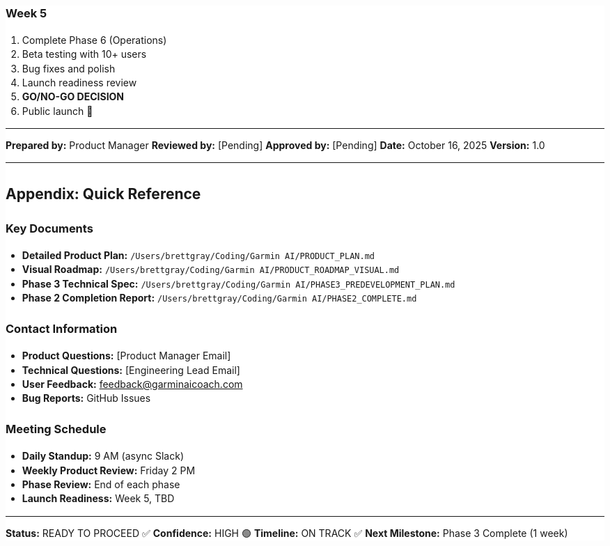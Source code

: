 ### Week 5
1. Complete Phase 6 (Operations)
2. Beta testing with 10+ users
3. Bug fixes and polish
4. Launch readiness review
5. **GO/NO-GO DECISION**
6. Public launch 🚀

---

**Prepared by:** Product Manager
**Reviewed by:** [Pending]
**Approved by:** [Pending]
**Date:** October 16, 2025
**Version:** 1.0

---

## Appendix: Quick Reference

### Key Documents
- **Detailed Product Plan:** `/Users/brettgray/Coding/Garmin AI/PRODUCT_PLAN.md`
- **Visual Roadmap:** `/Users/brettgray/Coding/Garmin AI/PRODUCT_ROADMAP_VISUAL.md`
- **Phase 3 Technical Spec:** `/Users/brettgray/Coding/Garmin AI/PHASE3_PREDEVELOPMENT_PLAN.md`
- **Phase 2 Completion Report:** `/Users/brettgray/Coding/Garmin AI/PHASE2_COMPLETE.md`

### Contact Information
- **Product Questions:** [Product Manager Email]
- **Technical Questions:** [Engineering Lead Email]
- **User Feedback:** feedback@garminaicoach.com
- **Bug Reports:** GitHub Issues

### Meeting Schedule
- **Daily Standup:** 9 AM (async Slack)
- **Weekly Product Review:** Friday 2 PM
- **Phase Review:** End of each phase
- **Launch Readiness:** Week 5, TBD

---

**Status:** READY TO PROCEED ✅
**Confidence:** HIGH 🟢
**Timeline:** ON TRACK ✅
**Next Milestone:** Phase 3 Complete (1 week)
